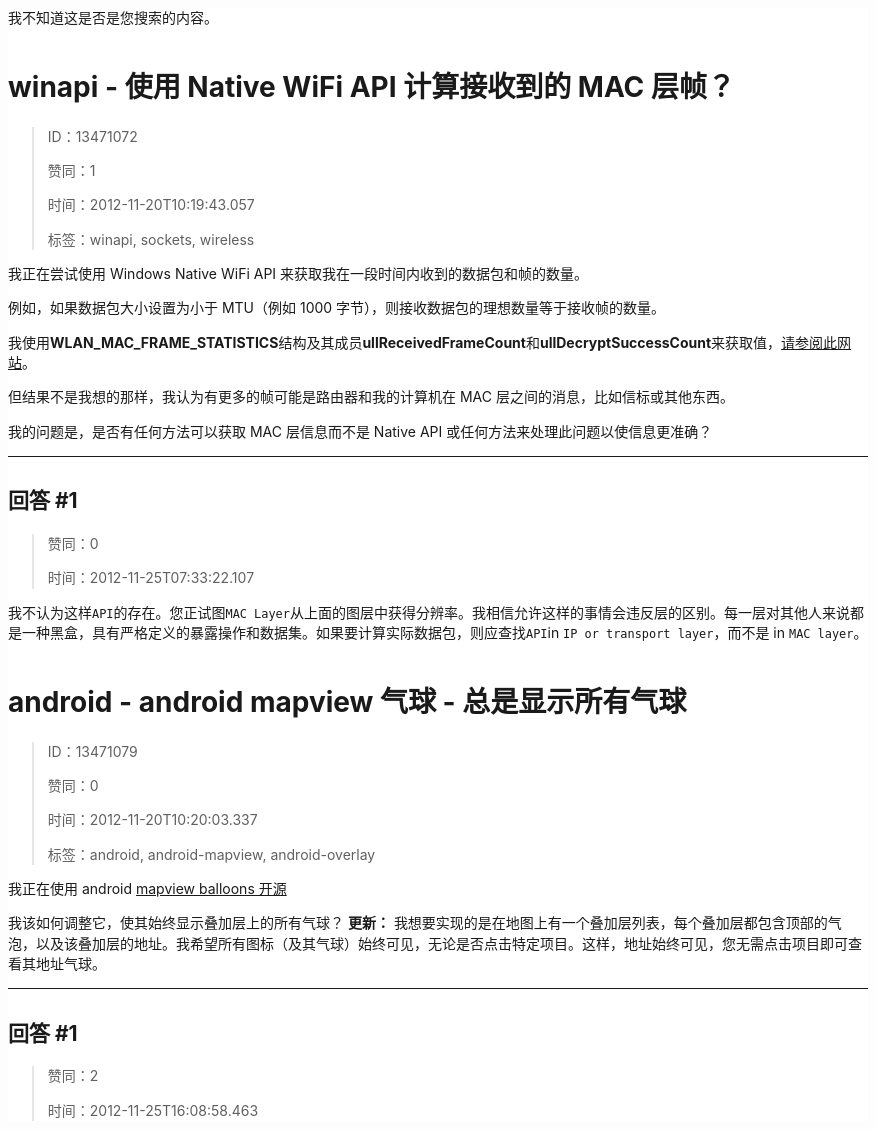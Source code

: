 我不知道这是否是您搜索的内容。

# winapi - 使用 Native WiFi API 计算接收到的 MAC 层帧？

> ID：13471072
> 
> 赞同：1
> 
> 时间：2012-11-20T10:19:43.057
> 
> 标签：winapi, sockets, wireless

我正在尝试使用 Windows Native WiFi API 来获取我在一段时间内收到的数据包和帧的数量。

例如，如果数据包大小设置为小于 MTU（例如 1000 字节），则接收数据包的理想数量等于接收帧的数量。

我使用**WLAN_MAC_FRAME_STATISTICS**结构及其成员**ullReceivedFrameCount**和**ullDecryptSuccessCount**来获取值，[请参阅此网站](http://msdn.microsoft.com/en-us/library/windows/desktop/ms706894%28v=vs.85%29.aspx)。

但结果不是我想的那样，我认为有更多的帧可能是路由器和我的计算机在 MAC 层之间的消息，比如信标或其他东西。

我的问题是，是否有任何方法可以获取 MAC 层信息而不是 Native API 或任何方法来处理此问题以使信息更准确？

* * *

## 回答 #1

> 赞同：0
> 
> 时间：2012-11-25T07:33:22.107

我不认为这样`API`的存在。您正试图`MAC Layer`从上面的图层中获得分辨率。我相信允许这样的事情会违反层的区别。每一层对其他人来说都是一种黑盒，具有严格定义的暴露操作和数据集。如果要计算实际数据包，则应查找`API`in `IP or transport layer`，而不是 in `MAC layer`。

# android - android mapview 气球 - 总是显示所有气球

> ID：13471079
> 
> 赞同：0
> 
> 时间：2012-11-20T10:20:03.337
> 
> 标签：android, android-mapview, android-overlay

我正在使用 android [mapview balloons 开源](https://github.com/jgilfelt/android-mapviewballoons)

我该如何调整它，使其始终显示叠加层上的所有气球？ **更新：** 我想要实现的是在地图上有一个叠加层列表，每个叠加层都包含顶部的气泡，以及该叠加层的地址。我希望所有图标（及其气球）始终可见，无论是否点击特定项目。这样，地址始终可见，您无需点击项目即可查看其地址气球。

* * *

## 回答 #1

> 赞同：2
> 
> 时间：2012-11-25T16:08:58.463
